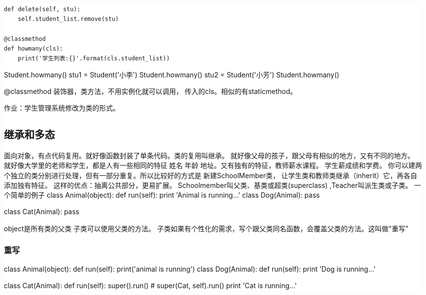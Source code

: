     def delete(self, stu):
        self.student_list.remove(stu)

    @classmethod
    def howmany(cls):
        print('学生列表:{}'.format(cls.student_list))


Student.howmany()
stu1 = Student('小李')
Student.howmany()
stu2 = Student('小芳')
Student.howmany()

@classmethod 装饰器，类方法，不用实例化就可以调用， 传入的cls。相似的有staticmethod。


作业：学生管理系统修改为类的形式。

## 继承和多态
面向对象，有点代码复用。就好像函数封装了单条代码。类的复用叫继承。
就好像父母的孩子，跟父母有相似的地方，又有不同的地方。
就好像大学里的老师和学生，都是人有一些相同的特征 姓名 年龄 地址。又有独有的特征，教师薪水课程。
学生薪成绩和学费。
你可以建两个独立的类分别进行处理，但有一部分重复。所以比较好的方式是 新建SchoolMember类，
让学生类和教师类继承（inherit）它，再各自添加独有特征。
这样的优点：抽离公共部分，更易扩展。
Schoolmember叫父类、基类或超类(superclass) ,Teacher叫派生类或子类。
一个简单的例子
class Animal(object):
    def run(self):
        print 'Animal is running...'
class Dog(Animal):
    pass

class Cat(Animal):
    pass
    
    
object是所有类的父类
子类可以使用父类的方法。
子类如果有个性化的需求，写个跟父类同名函数，会覆盖父类的方法。这叫做"重写"
### 重写
class Animal(object):
    def run(self):
        print('animal is running')
class Dog(Animal):
    def run(self):
        print 'Dog is running...'

class Cat(Animal):
    def run(self):
        super().run()
        # super(Cat, self).run()
        print 'Cat is running...'
        